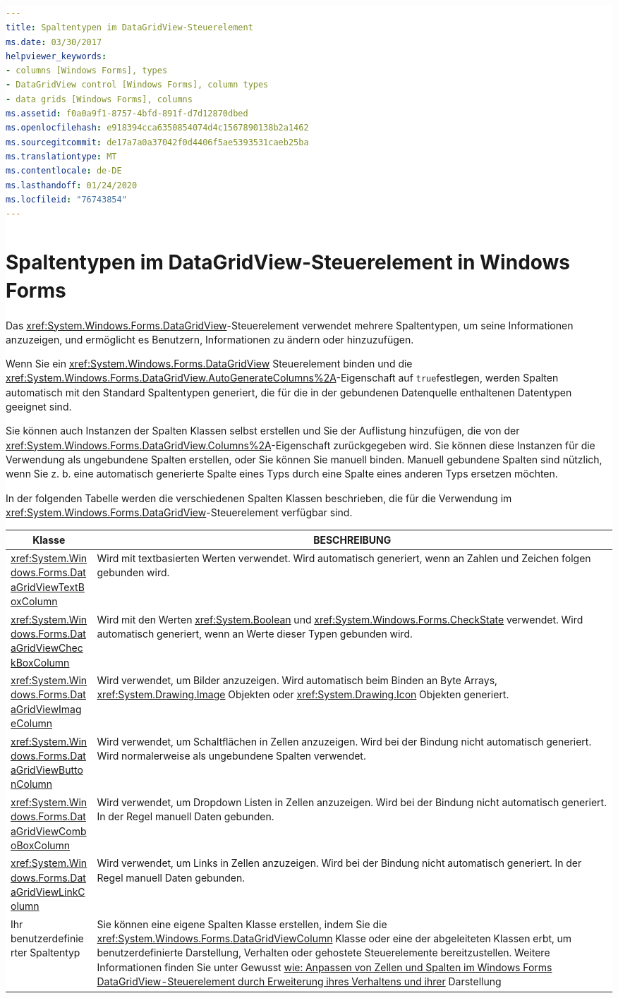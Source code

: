 ```yaml
---
title: Spaltentypen im DataGridView-Steuerelement
ms.date: 03/30/2017
helpviewer_keywords:
- columns [Windows Forms], types
- DataGridView control [Windows Forms], column types
- data grids [Windows Forms], columns
ms.assetid: f0a0a9f1-8757-4bfd-891f-d7d12870dbed
ms.openlocfilehash: e918394cca6350854074d4c1567890138b2a1462
ms.sourcegitcommit: de17a7a0a37042f0d4406f5ae5393531caeb25ba
ms.translationtype: MT
ms.contentlocale: de-DE
ms.lasthandoff: 01/24/2020
ms.locfileid: "76743854"
---
```

# <a name="column-types-in-the-windows-forms-datagridview-control"></a>Spaltentypen im DataGridView-Steuerelement in Windows Forms
Das <xref:System.Windows.Forms.DataGridView>-Steuerelement verwendet mehrere Spaltentypen, um seine Informationen anzuzeigen, und ermöglicht es Benutzern, Informationen zu ändern oder hinzuzufügen.  
  
 Wenn Sie ein <xref:System.Windows.Forms.DataGridView> Steuerelement binden und die <xref:System.Windows.Forms.DataGridView.AutoGenerateColumns%2A>-Eigenschaft auf `true`festlegen, werden Spalten automatisch mit den Standard Spaltentypen generiert, die für die in der gebundenen Datenquelle enthaltenen Datentypen geeignet sind.  
  
 Sie können auch Instanzen der Spalten Klassen selbst erstellen und Sie der Auflistung hinzufügen, die von der <xref:System.Windows.Forms.DataGridView.Columns%2A>-Eigenschaft zurückgegeben wird. Sie können diese Instanzen für die Verwendung als ungebundene Spalten erstellen, oder Sie können Sie manuell binden. Manuell gebundene Spalten sind nützlich, wenn Sie z. b. eine automatisch generierte Spalte eines Typs durch eine Spalte eines anderen Typs ersetzen möchten.  
  
 In der folgenden Tabelle werden die verschiedenen Spalten Klassen beschrieben, die für die Verwendung im <xref:System.Windows.Forms.DataGridView>-Steuerelement verfügbar sind.  
  
|Klasse|BESCHREIBUNG|  
|-----------|-----------------|  
|<xref:System.Windows.Forms.DataGridViewTextBoxColumn>|Wird mit textbasierten Werten verwendet. Wird automatisch generiert, wenn an Zahlen und Zeichen folgen gebunden wird.|  
|<xref:System.Windows.Forms.DataGridViewCheckBoxColumn>|Wird mit den Werten <xref:System.Boolean> und <xref:System.Windows.Forms.CheckState> verwendet. Wird automatisch generiert, wenn an Werte dieser Typen gebunden wird.|  
|<xref:System.Windows.Forms.DataGridViewImageColumn>|Wird verwendet, um Bilder anzuzeigen. Wird automatisch beim Binden an Byte Arrays, <xref:System.Drawing.Image> Objekten oder <xref:System.Drawing.Icon> Objekten generiert.|  
|<xref:System.Windows.Forms.DataGridViewButtonColumn>|Wird verwendet, um Schaltflächen in Zellen anzuzeigen. Wird bei der Bindung nicht automatisch generiert. Wird normalerweise als ungebundene Spalten verwendet.|  
|<xref:System.Windows.Forms.DataGridViewComboBoxColumn>|Wird verwendet, um Dropdown Listen in Zellen anzuzeigen. Wird bei der Bindung nicht automatisch generiert. In der Regel manuell Daten gebunden.|  
|<xref:System.Windows.Forms.DataGridViewLinkColumn>|Wird verwendet, um Links in Zellen anzuzeigen. Wird bei der Bindung nicht automatisch generiert. In der Regel manuell Daten gebunden.|  
|Ihr benutzerdefinierter Spaltentyp|Sie können eine eigene Spalten Klasse erstellen, indem Sie die <xref:System.Windows.Forms.DataGridViewColumn> Klasse oder eine der abgeleiteten Klassen erbt, um benutzerdefinierte Darstellung, Verhalten oder gehostete Steuerelemente bereitzustellen. Weitere Informationen finden Sie unter Gewusst [wie: Anpassen von Zellen und Spalten im Windows Forms DataGridView-Steuerelement durch Erweiterung ihres Verhaltens und ihrer](customize-cells-and-columns-in-the-datagrid-by-extending-behavior.md) Darstellung|  
  
